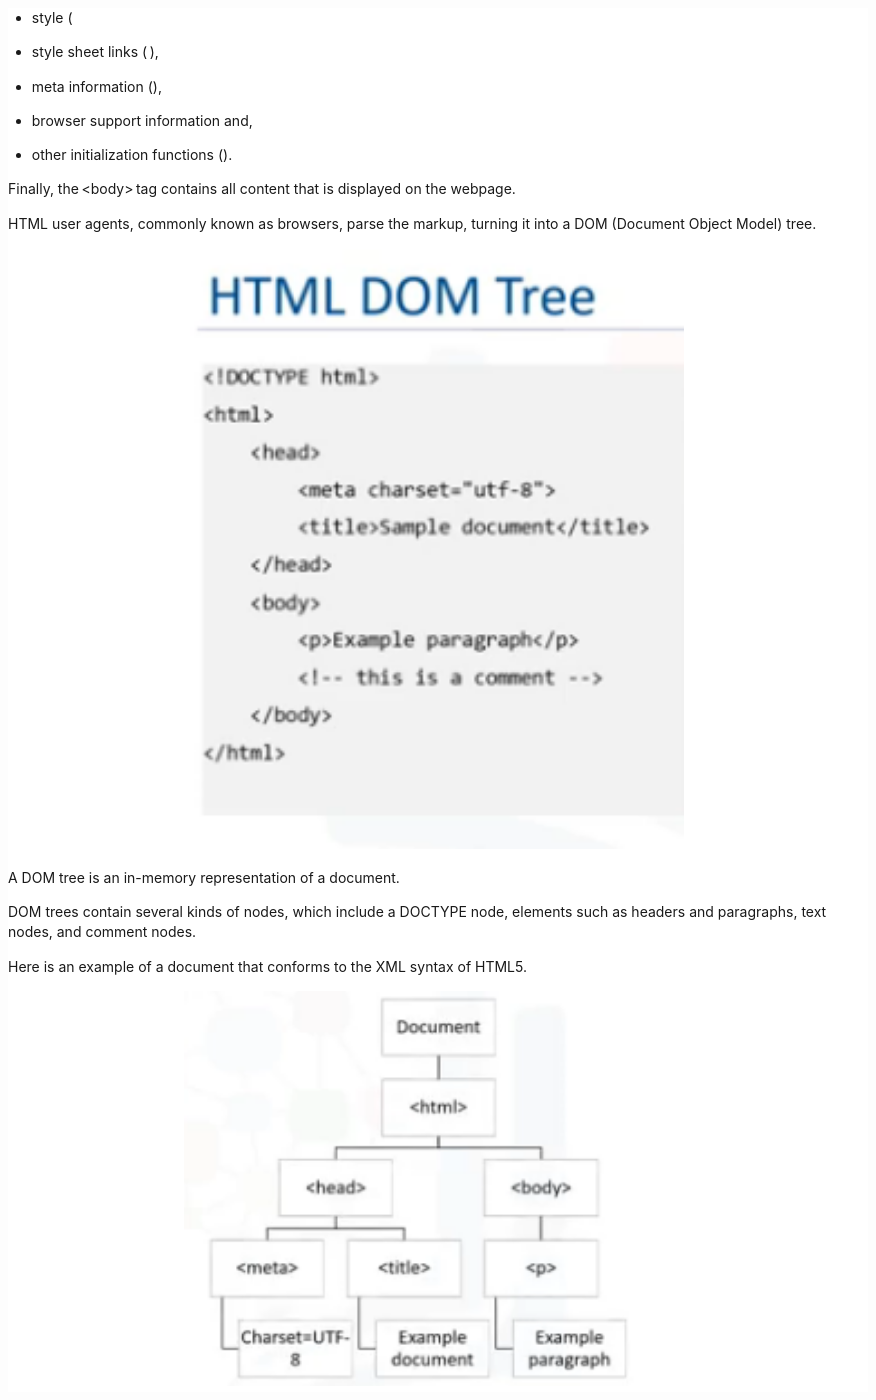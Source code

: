 -   style (

-   style sheet links ( ),

-   meta information (),

-   browser support information and,

-   other initialization functions ().

Finally, the \<body\> tag contains all content that is displayed on the
webpage.

HTML user agents, commonly known as browsers, parse the markup, turning
it into a DOM (Document Object Model) tree.

<p align="center">
<img src="images/image013.png" width="500">
&nbsp;

A DOM tree is an in-memory representation of a document.

DOM trees contain several kinds of nodes, which include a DOCTYPE node,
elements such as headers and paragraphs, text nodes, and comment nodes.

Here is an example of a document that conforms to the XML syntax of
HTML5.

<p align="center">
<img src="images/image014.png" width="500">
&nbsp;
</p>

